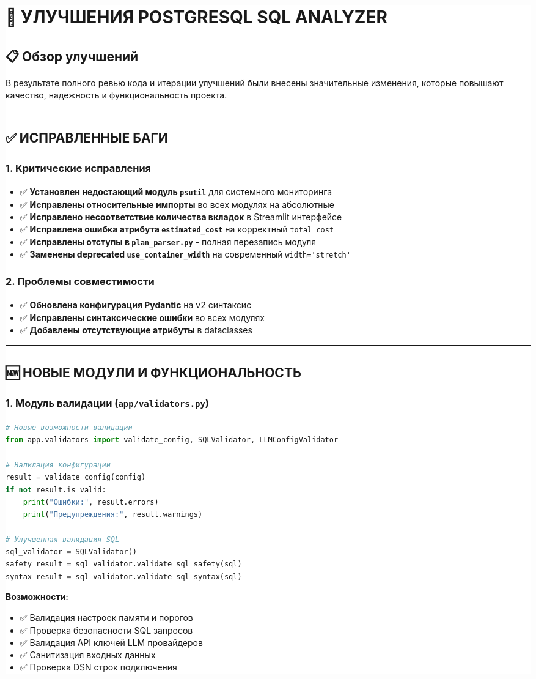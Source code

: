 # 🚀 УЛУЧШЕНИЯ POSTGRESQL SQL ANALYZER

## 📋 Обзор улучшений

В результате полного ревью кода и итерации улучшений были внесены значительные изменения, которые повышают качество, надежность и функциональность проекта.

---

## ✅ ИСПРАВЛЕННЫЕ БАГИ

### 1. **Критические исправления**
- ✅ **Установлен недостающий модуль `psutil`** для системного мониторинга
- ✅ **Исправлены относительные импорты** во всех модулях на абсолютные
- ✅ **Исправлено несоответствие количества вкладок** в Streamlit интерфейсе
- ✅ **Исправлена ошибка атрибута `estimated_cost`** на корректный `total_cost`
- ✅ **Исправлены отступы в `plan_parser.py`** - полная перезапись модуля
- ✅ **Заменены deprecated `use_container_width`** на современный `width='stretch'`

### 2. **Проблемы совместимости**
- ✅ **Обновлена конфигурация Pydantic** на v2 синтаксис
- ✅ **Исправлены синтаксические ошибки** во всех модулях
- ✅ **Добавлены отсутствующие атрибуты** в dataclasses

---

## 🆕 НОВЫЕ МОДУЛИ И ФУНКЦИОНАЛЬНОСТЬ

### 1. **Модуль валидации (`app/validators.py`)**
```python
# Новые возможности валидации
from app.validators import validate_config, SQLValidator, LLMConfigValidator

# Валидация конфигурации
result = validate_config(config)
if not result.is_valid:
    print("Ошибки:", result.errors)
    print("Предупреждения:", result.warnings)

# Улучшенная валидация SQL
sql_validator = SQLValidator()
safety_result = sql_validator.validate_sql_safety(sql)
syntax_result = sql_validator.validate_sql_syntax(sql)
```

**Возможности:**
- ✅ Валидация настроек памяти и порогов
- ✅ Проверка безопасности SQL запросов
- ✅ Валидация API ключей LLM провайдеров
- ✅ Санитизация входных данных
- ✅ Проверка DSN строк подключения
